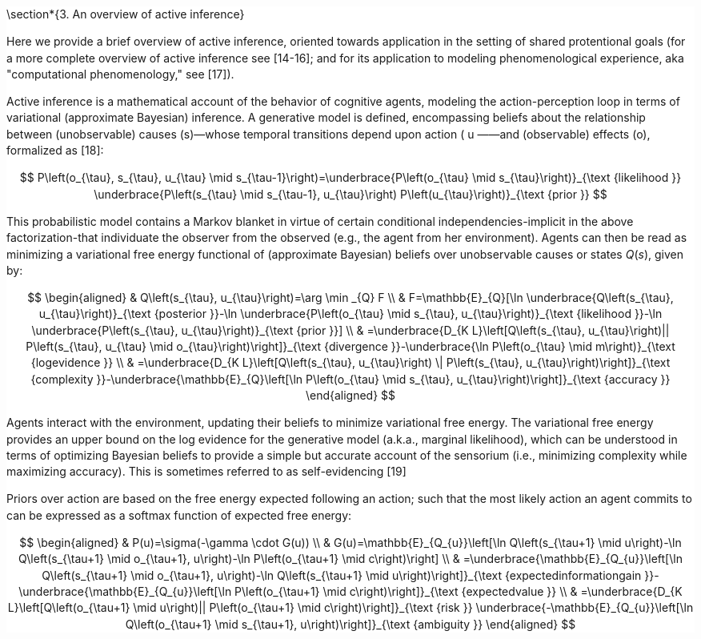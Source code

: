 \section*{3. An overview of active inference}

Here we provide a brief overview of active inference, oriented towards application in the setting of shared protentional goals (for a more complete overview of active inference see [14-16]; and for its application to modeling phenomenological experience, aka "computational phenomenology," see [17]).

Active inference is a mathematical account of the behavior of cognitive agents, modeling the action-perception loop in terms of variational (approximate Bayesian) inference. A generative model is defined, encompassing beliefs about the relationship between (unobservable) causes (s)—whose temporal transitions depend upon action ( $\mathrm{u}$ ——and (observable) effects (o), formalized as [18]:

$$
P\left(o_{\tau}, s_{\tau}, u_{\tau} \mid s_{\tau-1}\right)=\underbrace{P\left(o_{\tau} \mid s_{\tau}\right)}_{\text {likelihood }} \underbrace{P\left(s_{\tau} \mid s_{\tau-1}, u_{\tau}\right) P\left(u_{\tau}\right)}_{\text {prior }}
$$

This probabilistic model contains a Markov blanket in virtue of certain conditional independencies-implicit in the above factorization-that individuate the observer from the observed (e.g., the agent from her environment). Agents can then be read as minimizing a variational free energy functional of (approximate Bayesian) beliefs over unobservable causes or states $Q(s)$, given by:

$$
\begin{aligned}
& Q\left(s_{\tau}, u_{\tau}\right)=\arg \min _{Q} F \\
& F=\mathbb{E}_{Q}[\ln \underbrace{Q\left(s_{\tau}, u_{\tau}\right)}_{\text {posterior }}-\ln \underbrace{P\left(o_{\tau} \mid s_{\tau}, u_{\tau}\right)}_{\text {likelihood }}-\ln \underbrace{P\left(s_{\tau}, u_{\tau}\right)}_{\text {prior }}] \\
& =\underbrace{D_{K L}\left[Q\left(s_{\tau}, u_{\tau}\right)|| P\left(s_{\tau}, u_{\tau} \mid o_{\tau}\right)\right]}_{\text {divergence }}-\underbrace{\ln P\left(o_{\tau} \mid m\right)}_{\text {logevidence }} \\
& =\underbrace{D_{K L}\left[Q\left(s_{\tau}, u_{\tau}\right) \| P\left(s_{\tau}, u_{\tau}\right)\right]}_{\text {complexity }}-\underbrace{\mathbb{E}_{Q}\left[\ln P\left(o_{\tau} \mid s_{\tau}, u_{\tau}\right)\right]}_{\text {accuracy }}
\end{aligned}
$$

Agents interact with the environment, updating their beliefs to minimize variational free energy. The variational free energy provides an upper bound on the log evidence for the generative model (a.k.a., marginal likelihood), which can be understood in terms of optimizing Bayesian beliefs to provide a simple but accurate account of the sensorium (i.e., minimizing complexity while maximizing accuracy). This is sometimes referred to as self-evidencing [19]

Priors over action are based on the free energy expected following an action; such that the most likely action an agent commits to can be expressed as a softmax function of expected free energy:

$$
\begin{aligned}
& P(u)=\sigma(-\gamma \cdot G(u)) \\
& G(u)=\mathbb{E}_{Q_{u}}\left[\ln Q\left(s_{\tau+1} \mid u\right)-\ln Q\left(s_{\tau+1} \mid o_{\tau+1}, u\right)-\ln P\left(o_{\tau+1} \mid c\right)\right] \\
& =\underbrace{\mathbb{E}_{Q_{u}}\left[\ln Q\left(s_{\tau+1} \mid o_{\tau+1}, u\right)-\ln Q\left(s_{\tau+1} \mid u\right)\right]}_{\text {expectedinformationgain }}-\underbrace{\mathbb{E}_{Q_{u}}\left[\ln P\left(o_{\tau+1} \mid c\right)\right]}_{\text {expectedvalue }} \\
& =\underbrace{D_{K L}\left[Q\left(o_{\tau+1} \mid u\right)|| P\left(o_{\tau+1} \mid c\right)\right]}_{\text {risk }} \underbrace{-\mathbb{E}_{Q_{u}}\left[\ln Q\left(o_{\tau+1} \mid s_{\tau+1}, u\right)\right]}_{\text {ambiguity }}
\end{aligned}
$$
